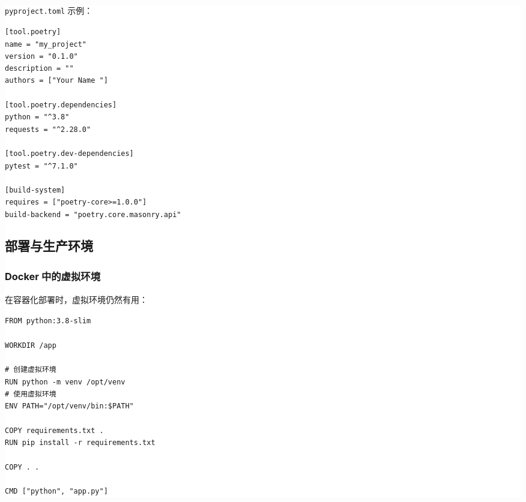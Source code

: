 ```
```

`pyproject.toml` 示例：



```
[tool.poetry]
name = "my_project"
version = "0.1.0"
description = ""
authors = ["Your Name "]

[tool.poetry.dependencies]
python = "^3.8"
requests = "^2.28.0"

[tool.poetry.dev-dependencies]
pytest = "^7.1.0"

[build-system]
requires = ["poetry-core>=1.0.0"]
build-backend = "poetry.core.masonry.api"

```

## 部署与生产环境


### Docker 中的虚拟环境


在容器化部署时，虚拟环境仍然有用：



```
FROM python:3.8-slim

WORKDIR /app

# 创建虚拟环境
RUN python -m venv /opt/venv
# 使用虚拟环境
ENV PATH="/opt/venv/bin:$PATH"

COPY requirements.txt .
RUN pip install -r requirements.txt

COPY . .

CMD ["python", "app.py"]

```
